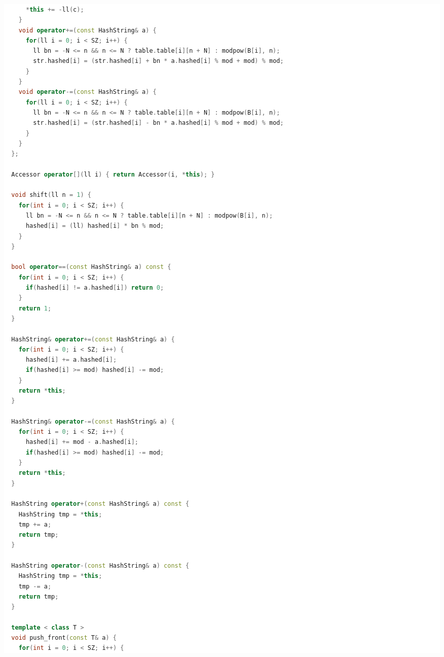 ```cpp
      *this += -ll(c);
    }
    void operator+=(const HashString& a) {
      for(ll i = 0; i < SZ; i++) {
        ll bn = -N <= n && n <= N ? table.table[i][n + N] : modpow(B[i], n);
        str.hashed[i] = (str.hashed[i] + bn * a.hashed[i] % mod + mod) % mod;
      }
    }
    void operator-=(const HashString& a) {
      for(ll i = 0; i < SZ; i++) {
        ll bn = -N <= n && n <= N ? table.table[i][n + N] : modpow(B[i], n);
        str.hashed[i] = (str.hashed[i] - bn * a.hashed[i] % mod + mod) % mod;
      }
    }
  };

  Accessor operator[](ll i) { return Accessor(i, *this); }

  void shift(ll n = 1) {
    for(int i = 0; i < SZ; i++) {
      ll bn = -N <= n && n <= N ? table.table[i][n + N] : modpow(B[i], n);
      hashed[i] = (ll) hashed[i] * bn % mod;
    }
  }

  bool operator==(const HashString& a) const {
    for(int i = 0; i < SZ; i++) {
      if(hashed[i] != a.hashed[i]) return 0;
    }
    return 1;
  }

  HashString& operator+=(const HashString& a) {
    for(int i = 0; i < SZ; i++) {
      hashed[i] += a.hashed[i];
      if(hashed[i] >= mod) hashed[i] -= mod;
    }
    return *this;
  }

  HashString& operator-=(const HashString& a) {
    for(int i = 0; i < SZ; i++) {
      hashed[i] += mod - a.hashed[i];
      if(hashed[i] >= mod) hashed[i] -= mod;
    }
    return *this;
  }

  HashString operator+(const HashString& a) const {
    HashString tmp = *this;
    tmp += a;
    return tmp;
  }

  HashString operator-(const HashString& a) const {
    HashString tmp = *this;
    tmp -= a;
    return tmp;
  }

  template < class T >
  void push_front(const T& a) {
    for(int i = 0; i < SZ; i++) {
```